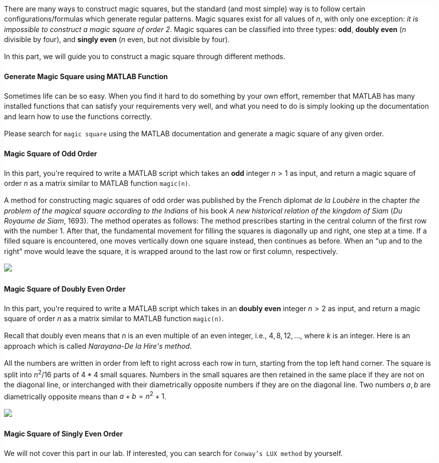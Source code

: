 There are many ways to construct magic squares, but the standard (and most simple) way is to follow certain configurations/formulas which generate regular patterns. Magic squares exist for all values of $n$, with only one exception: *it is impossible to construct a magic square of order 2*. Magic squares can be classified into three types: **odd**, **doubly even** ($n$ divisible by four), and **singly even** ($n$ even, but not divisible by four).

In this part, we will guide you to construct a magic square through different methods.

#### Generate Magic Square using MATLAB Function

Sometimes life can be so easy. When you find it hard to do something by your own effort, remember that MATLAB has many installed functions that can satisfy your requirements very well, and what you need to do is simply looking up the documentation and learn how to use the functions correctly.

Please search for `magic square` using the MATLAB documentation and generate a magic square of any given order.

#### Magic Square of Odd Order

In this part, you're required to write a MATLAB script which takes an **odd** integer $n>1$ as input, and return a magic square of order $n$ as a matrix similar to MATLAB function `magic(n)`.

A method for constructing magic squares of odd order was published by the French diplomat *de la Loubère* in the chapter *the problem of the magical square according to the Indians* of his book *A new historical relation of the kingdom of Siam* (*Du Royaume de Siam*, 1693). The method operates as follows: The method prescribes starting in the central column of the first row with the number 1. After that, the fundamental movement for filling the squares is diagonally up and right, one step at a time. If a filled square is encountered, one moves vertically down one square instead, then continues as before. When an “up and to the right” move would leave the square, it is wrapped around to the last row or first column, respectively.

![](https://codimd.s3.shivering-isles.com/demo/uploads/upload_07c0a32a0fda7a46a9a1d1fa065cf5d7.png)

#### Magic Square of Doubly Even Order

In this part, you're required to write a MATLAB script which takes in an **doubly even** integer $n>2$ as input, and return a magic square of order $n$ as a matrix similar to MATLAB function `magic(n)`. 

Recall that doubly even means that $n$ is an even multiple of an even integer, i.e., $4, 8, 12, ...$, where $k$ is an integer. Here is an approach which is called *Narayana-De la Hire's method*.

All the numbers are written in order from left to right across each row in turn, starting from the top left hand corner. The square is split into $n^2/16$ parts of $4*4$ small squares. Numbers in the small squares are then retained in the same place if they are not on the diagonal line, or interchanged with their diametrically opposite numbers if they are on the diagonal line. Two numbers $a, b$ are diametrically opposite means than $a+b=n^2+1$.

![](https://codimd.s3.shivering-isles.com/demo/uploads/upload_fcc6f7512d469d129445058cd3b40863.png)

#### Magic Square of Singly Even Order

We will not cover this part in our lab. If interested, you can search for `Conway’s LUX method` by yourself.
